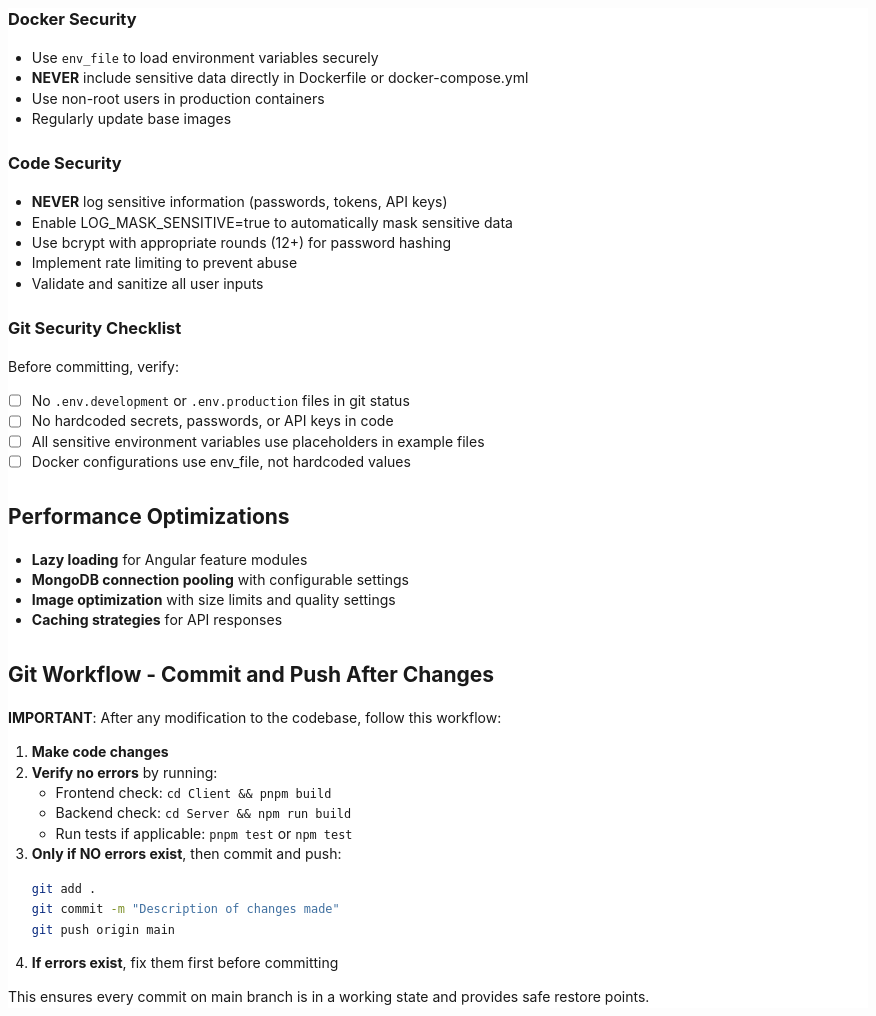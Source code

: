 ### Docker Security
- Use `env_file` to load environment variables securely
- **NEVER** include sensitive data directly in Dockerfile or docker-compose.yml
- Use non-root users in production containers
- Regularly update base images

### Code Security
- **NEVER** log sensitive information (passwords, tokens, API keys)
- Enable LOG_MASK_SENSITIVE=true to automatically mask sensitive data
- Use bcrypt with appropriate rounds (12+) for password hashing
- Implement rate limiting to prevent abuse
- Validate and sanitize all user inputs

### Git Security Checklist
Before committing, verify:
- [ ] No `.env.development` or `.env.production` files in git status
- [ ] No hardcoded secrets, passwords, or API keys in code
- [ ] All sensitive environment variables use placeholders in example files
- [ ] Docker configurations use env_file, not hardcoded values

## Performance Optimizations
- **Lazy loading** for Angular feature modules
- **MongoDB connection pooling** with configurable settings
- **Image optimization** with size limits and quality settings
- **Caching strategies** for API responses

## Git Workflow - Commit and Push After Changes

**IMPORTANT**: After any modification to the codebase, follow this workflow:

1. **Make code changes**
2. **Verify no errors** by running:
   - Frontend check: `cd Client && pnpm build`
   - Backend check: `cd Server && npm run build`
   - Run tests if applicable: `pnpm test` or `npm test`
3. **Only if NO errors exist**, then commit and push:
   ```bash
   git add .
   git commit -m "Description of changes made"
   git push origin main
   ```
4. **If errors exist**, fix them first before committing

This ensures every commit on main branch is in a working state and provides safe restore points.



